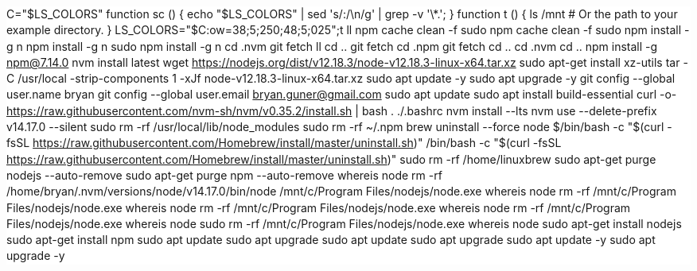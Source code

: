 C="$LS_COLORS"
function sc () {     echo "$LS_COLORS" | sed 's/:/\n/g' | grep -v '\*.'; }
function t () { ls /mnt # Or the path to your example directory.
}
LS_COLORS="$C:ow=38;5;250;48;5;025";t
ll
npm cache clean -f
sudo npm cache clean -f
sudo npm install -g n
npm install -g n
sudo npm install -g n
cd .nvm
git fetch
ll
cd ..
git fetch
cd .npm
git fetch
cd ..
cd .nvm
cd ..
npm install -g npm@7.14.0
nvm install latest
wget https://nodejs.org/dist/v12.18.3/node-v12.18.3-linux-x64.tar.xz
sudo apt-get install xz-utils
tar -C /usr/local -strip-components 1 -xJf node-v12.18.3-linux-x64.tar.xz
sudo apt update -y
sudo apt upgrade -y
git config --global user.name  bryan
git config --global user.email bryan.guner@gmail.com
sudo apt update
sudo apt install build-essential
curl -o- https://raw.githubusercontent.com/nvm-sh/nvm/v0.35.2/install.sh | bash
. ./.bashrc
nvm install --lts
nvm use --delete-prefix v14.17.0 --silent
sudo rm -rf /usr/local/lib/node_modules
sudo rm -rf ~/.npm
brew uninstall --force node
$/bin/bash -c "$(curl -fsSL https://raw.githubusercontent.com/Homebrew/install/master/uninstall.sh)"
/bin/bash -c "$(curl -fsSL https://raw.githubusercontent.com/Homebrew/install/master/uninstall.sh)"
sudo rm -rf /home/linuxbrew
sudo apt-get purge nodejs --auto-remove
sudo apt-get purge npm --auto-remove
whereis node
rm -rf /home/bryan/.nvm/versions/node/v14.17.0/bin/node /mnt/c/Program Files/nodejs/node.exe
whereis node
rm -rf /mnt/c/Program Files/nodejs/node.exe
whereis node
rm -rf /mnt/c/Program Files/nodejs/node.exe
whereis node
rm -rf /mnt/c/Program Files/nodejs/node.exe
whereis node
sudo rm -rf /mnt/c/Program Files/nodejs/node.exe
whereis node
sudo apt-get install nodejs
sudo apt-get install npm
sudo apt update
sudo apt upgrade
sudo apt update
sudo apt upgrade
sudo apt update -y
sudo apt upgrade -y